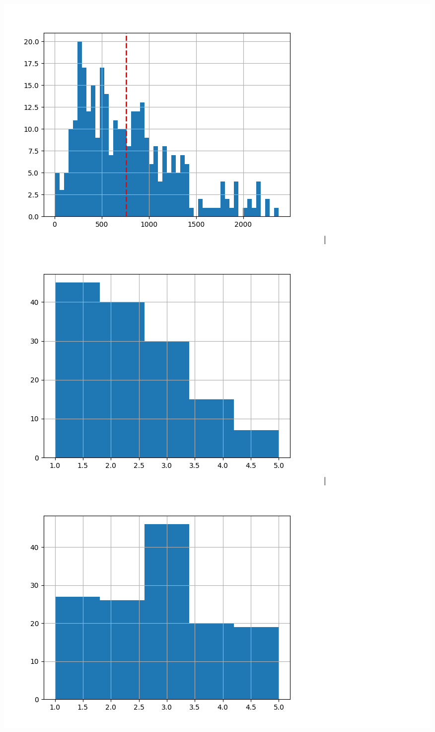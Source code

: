 ![](../plots/023.Lampotiloja.png) | ![](../plots/023.Lampotiloja_difficulty.png) | ![](../plots/023.Lampotiloja_eduvalue.png) 